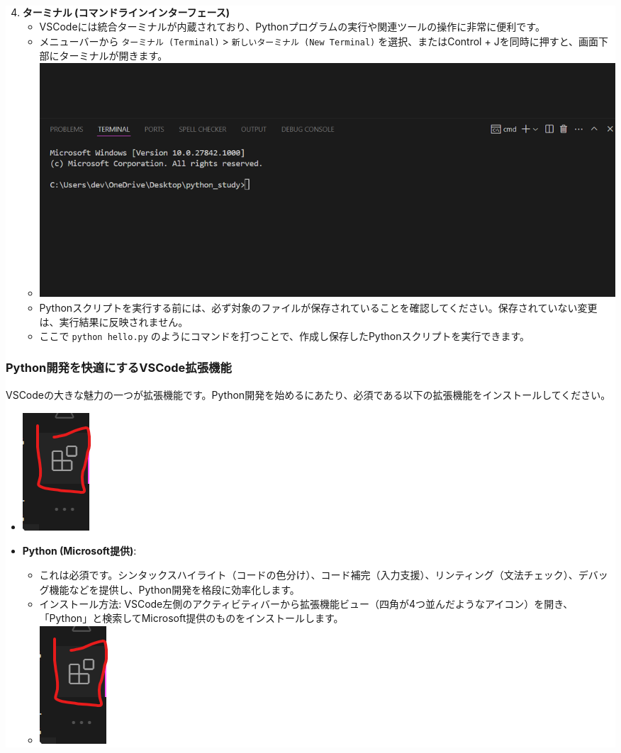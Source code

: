 4. **ターミナル (コマンドラインインターフェース)**
    * VSCodeには統合ターミナルが内蔵されており、Pythonプログラムの実行や関連ツールの操作に非常に便利です。
    * メニューバーから `ターミナル (Terminal)` > `新しいターミナル (New Terminal)` を選択、またはControl + Jを同時に押すと、画面下部にターミナルが開きます。
    * ![alt text](image-8.png)
    * Pythonスクリプトを実行する前には、必ず対象のファイルが保存されていることを確認してください。保存されていない変更は、実行結果に反映されません。
    * ここで `python hello.py` のようにコマンドを打つことで、作成し保存したPythonスクリプトを実行できます。

### Python開発を快適にするVSCode拡張機能

VSCodeの大きな魅力の一つが拡張機能です。Python開発を始めるにあたり、必須である以下の拡張機能をインストールしてください。

* ![alt text](image-9.png)

* **Python (Microsoft提供)**:
  * これは必須です。シンタックスハイライト（コードの色分け）、コード補完（入力支援）、リンティング（文法チェック）、デバッグ機能などを提供し、Python開発を格段に効率化します。
  * インストール方法: VSCode左側のアクティビティバーから拡張機能ビュー（四角が4つ並んだようなアイコン）を開き、「Python」と検索してMicrosoft提供のものをインストールします。
  * ![alt text](image-9.png)